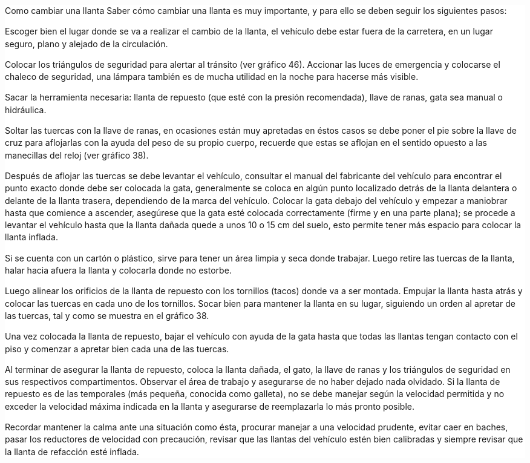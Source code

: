Como cambiar una llanta
Saber cómo cambiar una llanta es muy importante, y para ello se deben seguir los siguientes pasos: 


Escoger bien el lugar donde se va a realizar el cambio de la llanta, el vehículo debe estar fuera de la carretera, en un lugar seguro, plano y alejado de la circulación.


Colocar los triángulos de seguridad para alertar al tránsito (ver gráfico 46). Accionar las luces de emergencia y colocarse el chaleco de seguridad, una lámpara también es de mucha utilidad en la noche para hacerse más visible.


Sacar la herramienta necesaria: llanta de repuesto (que esté con la presión recomendada), llave de ranas, gata sea manual o hidráulica.


Soltar las tuercas con la llave de ranas, en ocasiones están muy apretadas en éstos casos se debe poner el pie sobre la llave de cruz para aflojarlas con la ayuda del peso de su propio cuerpo, recuerde que estas se aflojan en el sentido opuesto a las manecillas del reloj (ver gráfico 38).


Después de aflojar las tuercas se debe levantar el vehículo, consultar el manual del fabricante del vehículo para encontrar el punto exacto donde debe ser colocada la gata, generalmente se coloca en algún punto localizado detrás de la llanta delantera o delante de la llanta trasera, dependiendo de la marca del vehículo. Colocar la gata debajo del vehículo y empezar a maniobrar hasta que comience a ascender, asegúrese que la gata esté colocada correctamente (firme y en una parte plana); se procede a levantar el vehículo hasta que la llanta dañada quede a unos 10 o 15 cm del suelo, esto permite tener más espacio para colocar la llanta inflada.


Si se cuenta con un cartón o plástico, sirve para tener un área limpia y seca donde trabajar. Luego retire las tuercas de la llanta, halar hacia afuera la llanta y colocarla donde no estorbe.


Luego alinear los orificios de la llanta de repuesto con los tornillos (tacos) donde va a ser montada. Empujar la llanta hasta atrás y colocar las tuercas en cada uno de los tornillos. Socar bien para mantener la llanta en su lugar, siguiendo un orden al apretar de las tuercas, tal y como se muestra en el gráfico 38.


Una vez colocada la llanta de repuesto, bajar el vehículo con ayuda de la gata hasta que todas las llantas tengan contacto con el piso y comenzar a apretar bien cada una de las tuercas.


Al terminar de asegurar la llanta de repuesto, coloca la llanta dañada, el gato, la llave de ranas y los triángulos de seguridad en sus respectivos compartimentos. Observar el área de trabajo y asegurarse de no haber dejado nada olvidado. Si la llanta de repuesto es de las temporales (más pequeña, conocida como galleta), no se debe manejar según la velocidad permitida y no exceder la velocidad máxima indicada en la llanta y asegurarse de reemplazarla lo más pronto posible.


Recordar mantener la calma ante una situación como ésta, procurar manejar a una velocidad prudente, evitar caer en baches, pasar los reductores de velocidad con precaución, revisar que las llantas del vehículo estén bien calibradas y siempre revisar que la llanta de refacción esté inflada.








